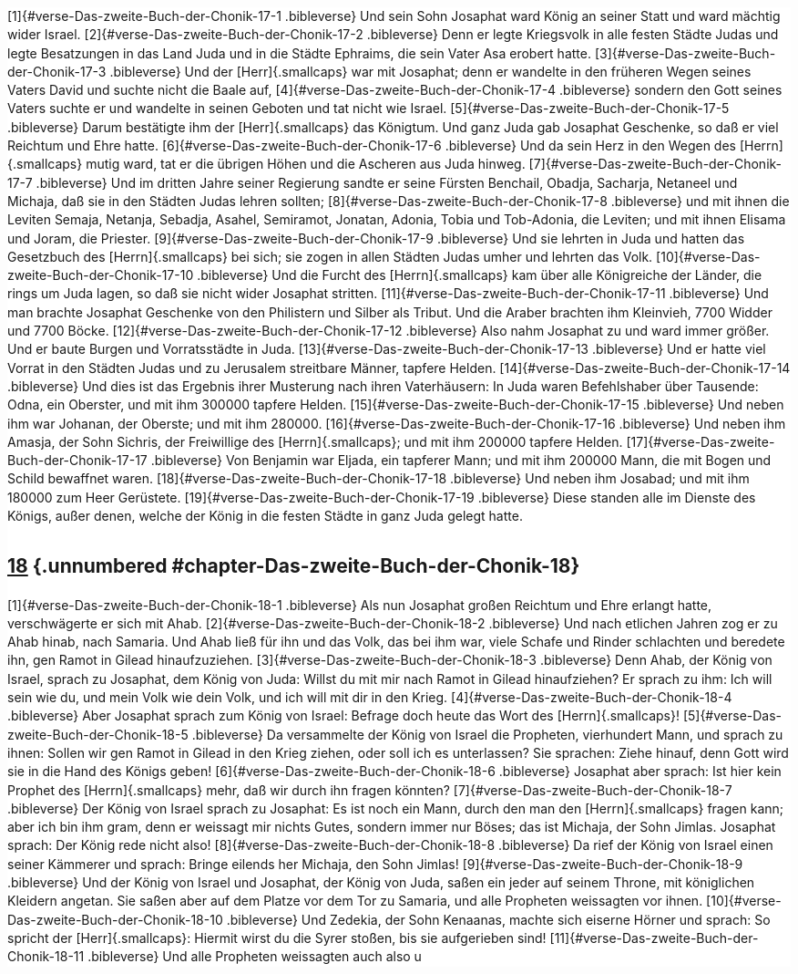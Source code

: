 [1]{#verse-Das-zweite-Buch-der-Chonik-17-1 .bibleverse} Und sein Sohn Josaphat ward König an seiner Statt und ward mächtig wider Israel. [2]{#verse-Das-zweite-Buch-der-Chonik-17-2 .bibleverse} Denn er legte Kriegsvolk in alle festen Städte Judas und legte Besatzungen in das Land Juda und in die Städte Ephraims, die sein Vater Asa erobert hatte. [3]{#verse-Das-zweite-Buch-der-Chonik-17-3 .bibleverse} Und der [Herr]{.smallcaps} war mit Josaphat; denn er wandelte in den früheren Wegen seines Vaters David und suchte nicht die Baale auf, [4]{#verse-Das-zweite-Buch-der-Chonik-17-4 .bibleverse} sondern den Gott seines Vaters suchte er und wandelte in seinen Geboten und tat nicht wie Israel. [5]{#verse-Das-zweite-Buch-der-Chonik-17-5 .bibleverse} Darum bestätigte ihm der [Herr]{.smallcaps} das Königtum. Und ganz Juda gab Josaphat Geschenke, so daß er viel Reichtum und Ehre hatte. [6]{#verse-Das-zweite-Buch-der-Chonik-17-6 .bibleverse} Und da sein Herz in den Wegen des [Herrn]{.smallcaps} mutig ward, tat er die übrigen Höhen und die Ascheren aus Juda hinweg. [7]{#verse-Das-zweite-Buch-der-Chonik-17-7 .bibleverse} Und im dritten Jahre seiner Regierung sandte er seine Fürsten Benchail, Obadja, Sacharja, Netaneel und Michaja, daß sie in den Städten Judas lehren sollten; [8]{#verse-Das-zweite-Buch-der-Chonik-17-8 .bibleverse} und mit ihnen die Leviten Semaja, Netanja, Sebadja, Asahel, Semiramot, Jonatan, Adonia, Tobia und Tob-Adonia, die Leviten; und mit ihnen Elisama und Joram, die Priester. [9]{#verse-Das-zweite-Buch-der-Chonik-17-9 .bibleverse} Und sie lehrten in Juda und hatten das Gesetzbuch des [Herrn]{.smallcaps} bei sich; sie zogen in allen Städten Judas umher und lehrten das Volk. [10]{#verse-Das-zweite-Buch-der-Chonik-17-10 .bibleverse} Und die Furcht des [Herrn]{.smallcaps} kam über alle Königreiche der Länder, die rings um Juda lagen, so daß sie nicht wider Josaphat stritten. [11]{#verse-Das-zweite-Buch-der-Chonik-17-11 .bibleverse} Und man brachte Josaphat Geschenke von den Philistern und Silber als Tribut. Und die Araber brachten ihm Kleinvieh, 7700 Widder und 7700 Böcke. [12]{#verse-Das-zweite-Buch-der-Chonik-17-12 .bibleverse} Also nahm Josaphat zu und ward immer größer. Und er baute Burgen und Vorratsstädte in Juda. [13]{#verse-Das-zweite-Buch-der-Chonik-17-13 .bibleverse} Und er hatte viel Vorrat in den Städten Judas und zu Jerusalem streitbare Männer, tapfere Helden. [14]{#verse-Das-zweite-Buch-der-Chonik-17-14 .bibleverse} Und dies ist das Ergebnis ihrer Musterung nach ihren Vaterhäusern: In Juda waren Befehlshaber über Tausende: Odna, ein Oberster, und mit ihm 300000 tapfere Helden. [15]{#verse-Das-zweite-Buch-der-Chonik-17-15 .bibleverse} Und neben ihm war Johanan, der Oberste; und mit ihm 280000. [16]{#verse-Das-zweite-Buch-der-Chonik-17-16 .bibleverse} Und neben ihm Amasja, der Sohn Sichris, der Freiwillige des [Herrn]{.smallcaps}; und mit ihm 200000 tapfere Helden. [17]{#verse-Das-zweite-Buch-der-Chonik-17-17 .bibleverse} Von Benjamin war Eljada, ein tapferer Mann; und mit ihm 200000 Mann, die mit Bogen und Schild bewaffnet waren. [18]{#verse-Das-zweite-Buch-der-Chonik-17-18 .bibleverse} Und neben ihm Josabad; und mit ihm 180000 zum Heer Gerüstete. [19]{#verse-Das-zweite-Buch-der-Chonik-17-19 .bibleverse} Diese standen alle im Dienste des Königs, außer denen, welche der König in die festen Städte in ganz Juda gelegt hatte. 

## [18](#book-Das-zweite-Buch-der-Chonik) {.unnumbered #chapter-Das-zweite-Buch-der-Chonik-18} 
[1]{#verse-Das-zweite-Buch-der-Chonik-18-1 .bibleverse} Als nun Josaphat großen Reichtum und Ehre erlangt hatte, verschwägerte er sich mit Ahab. [2]{#verse-Das-zweite-Buch-der-Chonik-18-2 .bibleverse} Und nach etlichen Jahren zog er zu Ahab hinab, nach Samaria. Und Ahab ließ für ihn und das Volk, das bei ihm war, viele Schafe und Rinder schlachten und beredete ihn, gen Ramot in Gilead hinaufzuziehen. [3]{#verse-Das-zweite-Buch-der-Chonik-18-3 .bibleverse} Denn Ahab, der König von Israel, sprach zu Josaphat, dem König von Juda: Willst du mit mir nach Ramot in Gilead hinaufziehen? Er sprach zu ihm: Ich will sein wie du, und mein Volk wie dein Volk, und ich will mit dir in den Krieg. [4]{#verse-Das-zweite-Buch-der-Chonik-18-4 .bibleverse} Aber Josaphat sprach zum König von Israel: Befrage doch heute das Wort des [Herrn]{.smallcaps}! [5]{#verse-Das-zweite-Buch-der-Chonik-18-5 .bibleverse} Da versammelte der König von Israel die Propheten, vierhundert Mann, und sprach zu ihnen: Sollen wir gen Ramot in Gilead in den Krieg ziehen, oder soll ich es unterlassen? Sie sprachen: Ziehe hinauf, denn Gott wird sie in die Hand des Königs geben! [6]{#verse-Das-zweite-Buch-der-Chonik-18-6 .bibleverse} Josaphat aber sprach: Ist hier kein Prophet des [Herrn]{.smallcaps} mehr, daß wir durch ihn fragen könnten? [7]{#verse-Das-zweite-Buch-der-Chonik-18-7 .bibleverse} Der König von Israel sprach zu Josaphat: Es ist noch ein Mann, durch den man den [Herrn]{.smallcaps} fragen kann; aber ich bin ihm gram, denn er weissagt mir nichts Gutes, sondern immer nur Böses; das ist Michaja, der Sohn Jimlas. Josaphat sprach: Der König rede nicht also! [8]{#verse-Das-zweite-Buch-der-Chonik-18-8 .bibleverse} Da rief der König von Israel einen seiner Kämmerer und sprach: Bringe eilends her Michaja, den Sohn Jimlas! [9]{#verse-Das-zweite-Buch-der-Chonik-18-9 .bibleverse} Und der König von Israel und Josaphat, der König von Juda, saßen ein jeder auf seinem Throne, mit königlichen Kleidern angetan. Sie saßen aber auf dem Platze vor dem Tor zu Samaria, und alle Propheten weissagten vor ihnen. [10]{#verse-Das-zweite-Buch-der-Chonik-18-10 .bibleverse} Und Zedekia, der Sohn Kenaanas, machte sich eiserne Hörner und sprach: So spricht der [Herr]{.smallcaps}: Hiermit wirst du die Syrer stoßen, bis sie aufgerieben sind! [11]{#verse-Das-zweite-Buch-der-Chonik-18-11 .bibleverse} Und alle Propheten weissagten auch also u